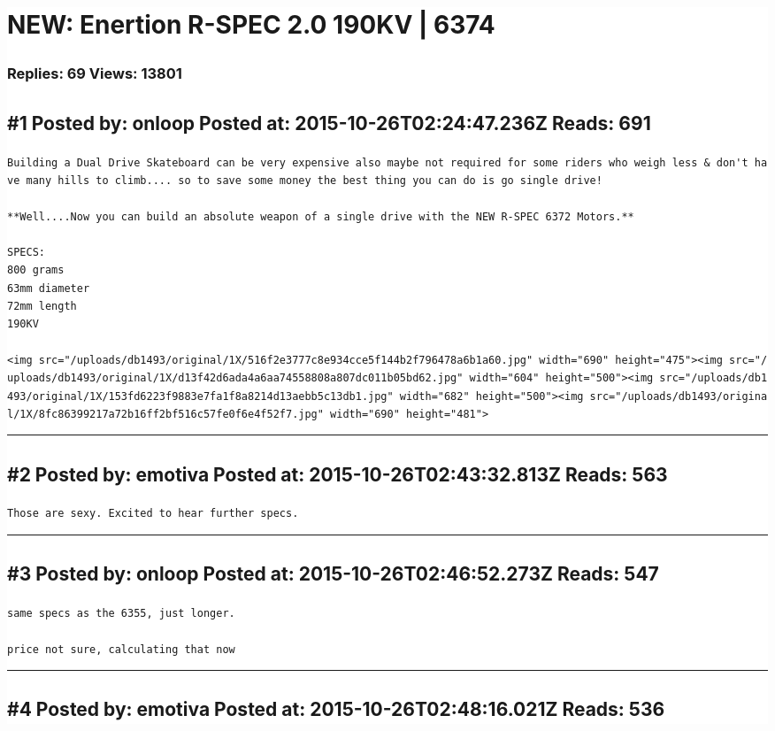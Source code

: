 # NEW: Enertion R-SPEC 2.0 190KV &#124; 6374

### Replies: 69 Views: 13801

## \#1 Posted by: onloop Posted at: 2015-10-26T02:24:47.236Z Reads: 691

```
Building a Dual Drive Skateboard can be very expensive also maybe not required for some riders who weigh less & don't have many hills to climb.... so to save some money the best thing you can do is go single drive!

**Well....Now you can build an absolute weapon of a single drive with the NEW R-SPEC 6372 Motors.**

SPECS:
800 grams
63mm diameter
72mm length
190KV

<img src="/uploads/db1493/original/1X/516f2e3777c8e934cce5f144b2f796478a6b1a60.jpg" width="690" height="475"><img src="/uploads/db1493/original/1X/d13f42d6ada4a6aa74558808a807dc011b05bd62.jpg" width="604" height="500"><img src="/uploads/db1493/original/1X/153fd6223f9883e7fa1f8a8214d13aebb5c13db1.jpg" width="682" height="500"><img src="/uploads/db1493/original/1X/8fc86399217a72b16ff2bf516c57fe0f6e4f52f7.jpg" width="690" height="481">
```

---
## \#2 Posted by: emotiva Posted at: 2015-10-26T02:43:32.813Z Reads: 563

```
Those are sexy. Excited to hear further specs.
```

---
## \#3 Posted by: onloop Posted at: 2015-10-26T02:46:52.273Z Reads: 547

```
same specs as the 6355, just longer.

price not sure, calculating that now
```

---
## \#4 Posted by: emotiva Posted at: 2015-10-26T02:48:16.021Z Reads: 536
